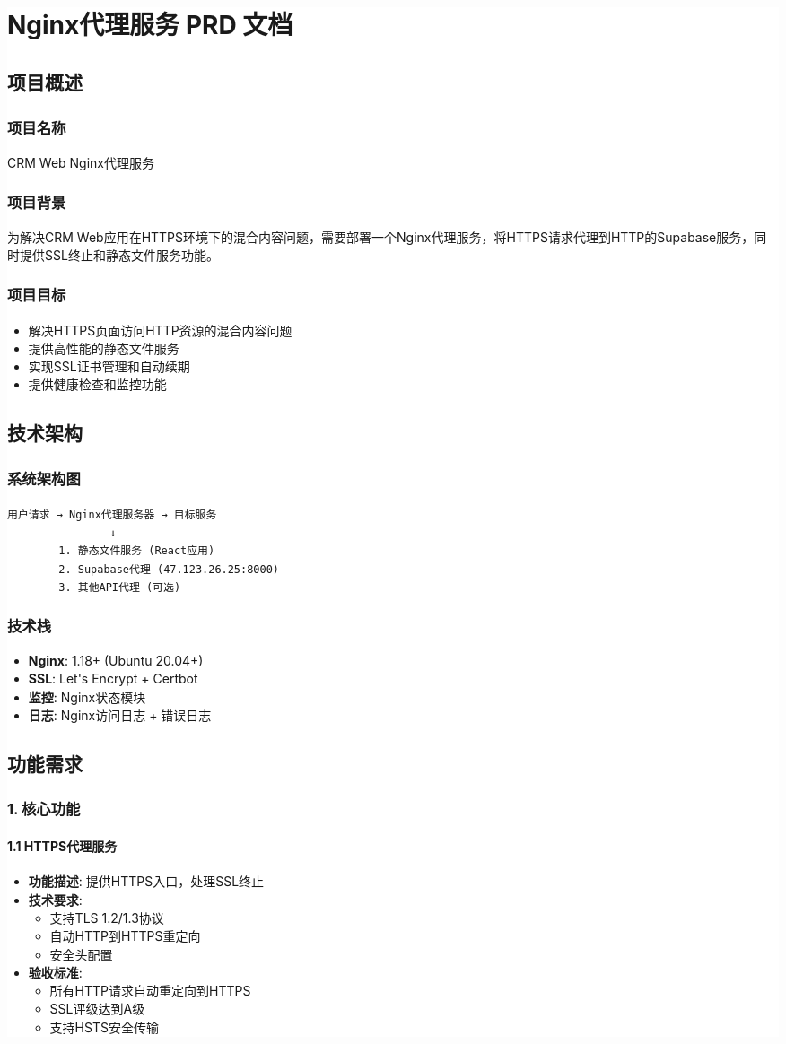 # Nginx代理服务 PRD 文档

## 项目概述

### 项目名称
CRM Web Nginx代理服务

### 项目背景
为解决CRM Web应用在HTTPS环境下的混合内容问题，需要部署一个Nginx代理服务，将HTTPS请求代理到HTTP的Supabase服务，同时提供SSL终止和静态文件服务功能。

### 项目目标
- 解决HTTPS页面访问HTTP资源的混合内容问题
- 提供高性能的静态文件服务
- 实现SSL证书管理和自动续期
- 提供健康检查和监控功能

## 技术架构

### 系统架构图
```
用户请求 → Nginx代理服务器 → 目标服务
                ↓
        1. 静态文件服务 (React应用)
        2. Supabase代理 (47.123.26.25:8000)
        3. 其他API代理 (可选)
```

### 技术栈
- **Nginx**: 1.18+ (Ubuntu 20.04+)
- **SSL**: Let's Encrypt + Certbot
- **监控**: Nginx状态模块
- **日志**: Nginx访问日志 + 错误日志

## 功能需求

### 1. 核心功能

#### 1.1 HTTPS代理服务
- **功能描述**: 提供HTTPS入口，处理SSL终止
- **技术要求**:
  - 支持TLS 1.2/1.3协议
  - 自动HTTP到HTTPS重定向
  - 安全头配置
- **验收标准**:
  - 所有HTTP请求自动重定向到HTTPS
  - SSL评级达到A级
  - 支持HSTS安全传输
